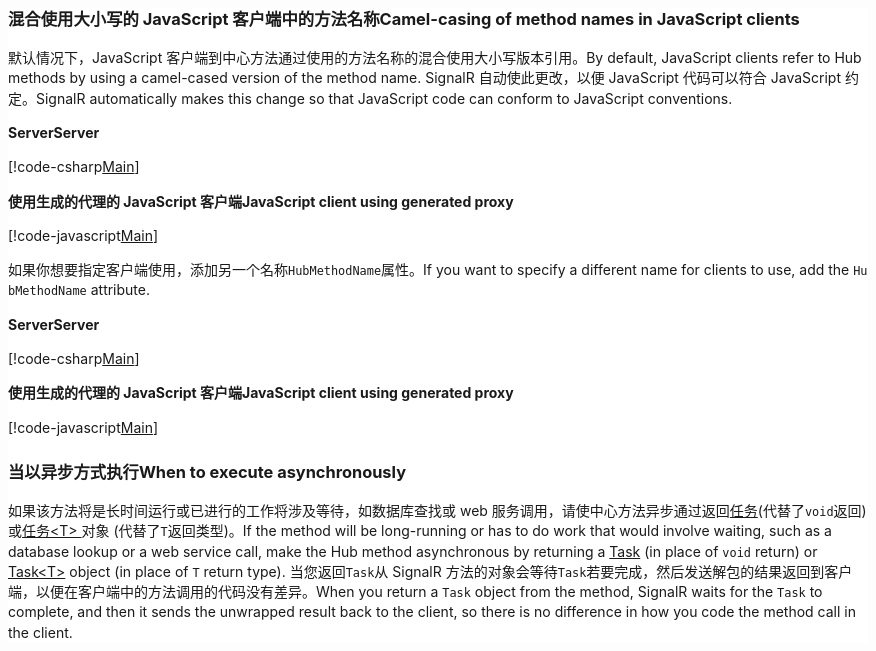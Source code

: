 ### <a name="camel-casing-of-method-names-in-javascript-clients"></a><span data-ttu-id="d8ecf-238">混合使用大小写的 JavaScript 客户端中的方法名称</span><span class="sxs-lookup"><span data-stu-id="d8ecf-238">Camel-casing of method names in JavaScript clients</span></span>

<span data-ttu-id="d8ecf-239">默认情况下，JavaScript 客户端到中心方法通过使用的方法名称的混合使用大小写版本引用。</span><span class="sxs-lookup"><span data-stu-id="d8ecf-239">By default, JavaScript clients refer to Hub methods by using a camel-cased version of the method name.</span></span> <span data-ttu-id="d8ecf-240">SignalR 自动使此更改，以便 JavaScript 代码可以符合 JavaScript 约定。</span><span class="sxs-lookup"><span data-stu-id="d8ecf-240">SignalR automatically makes this change so that JavaScript code can conform to JavaScript conventions.</span></span>

<span data-ttu-id="d8ecf-241">**Server**</span><span class="sxs-lookup"><span data-stu-id="d8ecf-241">**Server**</span></span>

[!code-csharp[Main](hubs-api-guide-server/samples/sample15.cs?highlight=1)]

<span data-ttu-id="d8ecf-242">**使用生成的代理的 JavaScript 客户端**</span><span class="sxs-lookup"><span data-stu-id="d8ecf-242">**JavaScript client using generated proxy**</span></span>

[!code-javascript[Main](hubs-api-guide-server/samples/sample16.js?highlight=1)]

<span data-ttu-id="d8ecf-243">如果你想要指定客户端使用，添加另一个名称`HubMethodName`属性。</span><span class="sxs-lookup"><span data-stu-id="d8ecf-243">If you want to specify a different name for clients to use, add the `HubMethodName` attribute.</span></span>

<span data-ttu-id="d8ecf-244">**Server**</span><span class="sxs-lookup"><span data-stu-id="d8ecf-244">**Server**</span></span>

[!code-csharp[Main](hubs-api-guide-server/samples/sample17.cs?highlight=1)]

<span data-ttu-id="d8ecf-245">**使用生成的代理的 JavaScript 客户端**</span><span class="sxs-lookup"><span data-stu-id="d8ecf-245">**JavaScript client using generated proxy**</span></span>

[!code-javascript[Main](hubs-api-guide-server/samples/sample18.js?highlight=1)]

<a id="asyncmethods"></a>

### <a name="when-to-execute-asynchronously"></a><span data-ttu-id="d8ecf-246">当以异步方式执行</span><span class="sxs-lookup"><span data-stu-id="d8ecf-246">When to execute asynchronously</span></span>

<span data-ttu-id="d8ecf-247">如果该方法将是长时间运行或已进行的工作将涉及等待，如数据库查找或 web 服务调用，请使中心方法异步通过返回[任务](https://msdn.microsoft.com/library/system.threading.tasks.task.aspx)(代替了`void`返回) 或[任务&lt;T&gt; ](https://msdn.microsoft.com/library/dd321424.aspx)对象 (代替了`T`返回类型)。</span><span class="sxs-lookup"><span data-stu-id="d8ecf-247">If the method will be long-running or has to do work that would involve waiting, such as a database lookup or a web service call, make the Hub method asynchronous by returning a [Task](https://msdn.microsoft.com/library/system.threading.tasks.task.aspx) (in place of `void` return) or [Task&lt;T&gt;](https://msdn.microsoft.com/library/dd321424.aspx) object (in place of `T` return type).</span></span> <span data-ttu-id="d8ecf-248">当您返回`Task`从 SignalR 方法的对象会等待`Task`若要完成，然后发送解包的结果返回到客户端，以便在客户端中的方法调用的代码没有差异。</span><span class="sxs-lookup"><span data-stu-id="d8ecf-248">When you return a `Task` object from the method, SignalR waits for the `Task` to complete, and then it sends the unwrapped result back to the client, so there is no difference in how you code the method call in the client.</span></span>
